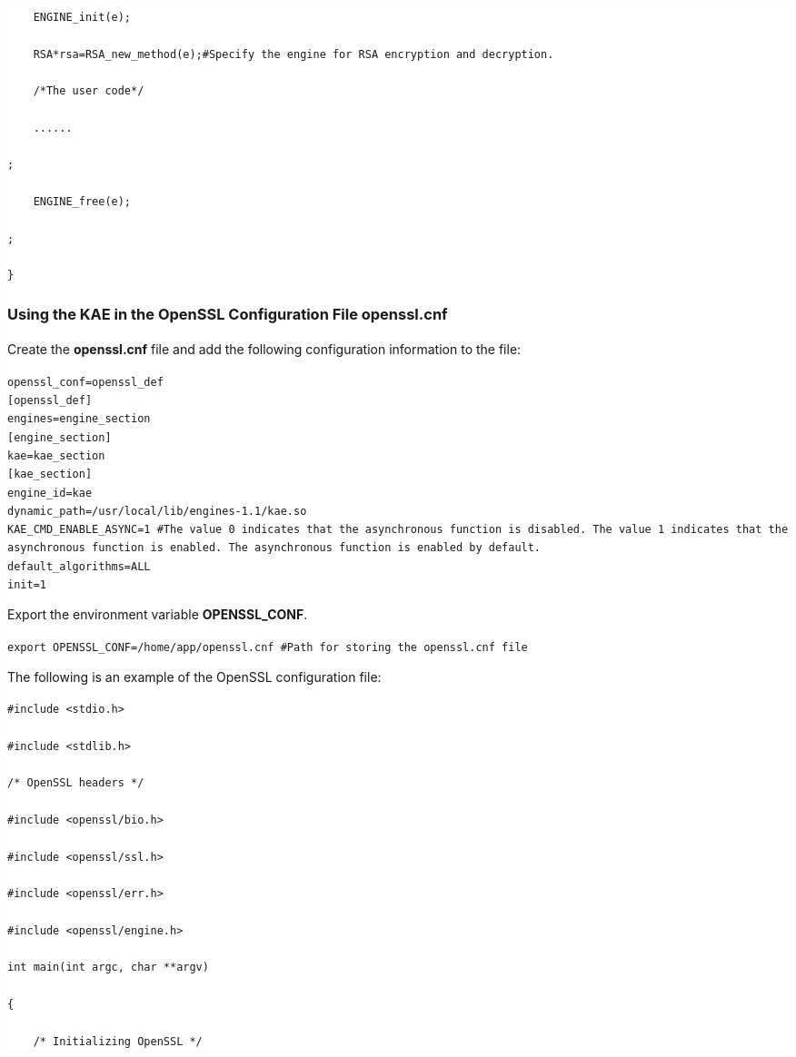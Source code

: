 ```
    ENGINE_init(e); 

    RSA*rsa=RSA_new_method(e);#Specify the engine for RSA encryption and decryption.

    /*The user code*/ 

    ...... 

; 

    ENGINE_free(e); 

; 

}
```

### Using the KAE in the OpenSSL Configuration File openssl.cnf

Create the  **openssl.cnf**  file and add the following configuration information to the file:

```
openssl_conf=openssl_def 
[openssl_def] 
engines=engine_section 
[engine_section] 
kae=kae_section 
[kae_section] 
engine_id=kae 
dynamic_path=/usr/local/lib/engines-1.1/kae.so 
KAE_CMD_ENABLE_ASYNC=1 #The value 0 indicates that the asynchronous function is disabled. The value 1 indicates that the asynchronous function is enabled. The asynchronous function is enabled by default.
default_algorithms=ALL 
init=1
```

Export the environment variable  **OPENSSL\_CONF**.

```
export OPENSSL_CONF=/home/app/openssl.cnf #Path for storing the openssl.cnf file
```

The following is an example of the OpenSSL configuration file:

```
#include <stdio.h>  

#include <stdlib.h>  

/* OpenSSL headers */  

#include <openssl/bio.h>  

#include <openssl/ssl.h>  

#include <openssl/err.h>  

#include <openssl/engine.h>  

int main(int argc, char **argv)  

{  

    /* Initializing OpenSSL */  
```